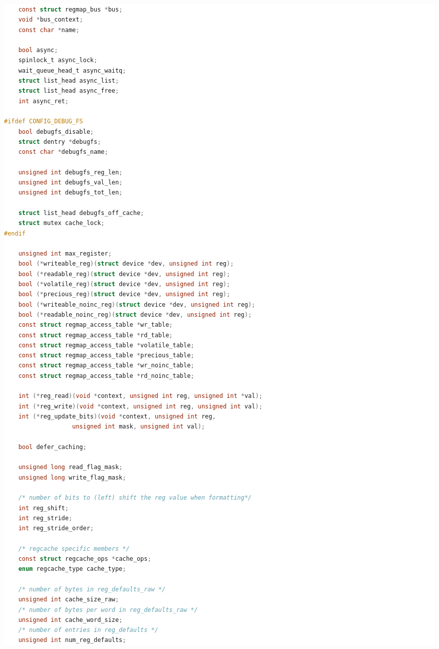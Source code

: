 ```C
    const struct regmap_bus *bus;
    void *bus_context;
    const char *name;

    bool async;
    spinlock_t async_lock;
    wait_queue_head_t async_waitq;
    struct list_head async_list;
    struct list_head async_free;
    int async_ret;

#ifdef CONFIG_DEBUG_FS
    bool debugfs_disable;
    struct dentry *debugfs;
    const char *debugfs_name;

    unsigned int debugfs_reg_len;
    unsigned int debugfs_val_len;
    unsigned int debugfs_tot_len;

    struct list_head debugfs_off_cache;
    struct mutex cache_lock;
#endif

    unsigned int max_register;
    bool (*writeable_reg)(struct device *dev, unsigned int reg);
    bool (*readable_reg)(struct device *dev, unsigned int reg);
    bool (*volatile_reg)(struct device *dev, unsigned int reg);
    bool (*precious_reg)(struct device *dev, unsigned int reg);
    bool (*writeable_noinc_reg)(struct device *dev, unsigned int reg);
    bool (*readable_noinc_reg)(struct device *dev, unsigned int reg);
    const struct regmap_access_table *wr_table;
    const struct regmap_access_table *rd_table;
    const struct regmap_access_table *volatile_table;
    const struct regmap_access_table *precious_table;
    const struct regmap_access_table *wr_noinc_table;
    const struct regmap_access_table *rd_noinc_table;

    int (*reg_read)(void *context, unsigned int reg, unsigned int *val);
    int (*reg_write)(void *context, unsigned int reg, unsigned int val);
    int (*reg_update_bits)(void *context, unsigned int reg,
                   unsigned int mask, unsigned int val);

    bool defer_caching;

    unsigned long read_flag_mask;
    unsigned long write_flag_mask;

    /* number of bits to (left) shift the reg value when formatting*/
    int reg_shift;
    int reg_stride;
    int reg_stride_order;

    /* regcache specific members */
    const struct regcache_ops *cache_ops;
    enum regcache_type cache_type;

    /* number of bytes in reg_defaults_raw */
    unsigned int cache_size_raw;
    /* number of bytes per word in reg_defaults_raw */
    unsigned int cache_word_size;
    /* number of entries in reg_defaults */
    unsigned int num_reg_defaults;
```